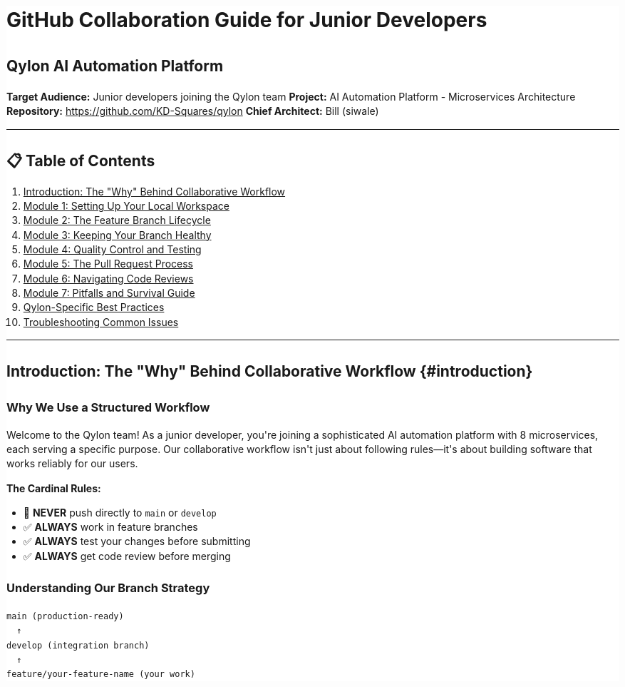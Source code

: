 # GitHub Collaboration Guide for Junior Developers

## Qylon AI Automation Platform

**Target Audience:** Junior developers joining the Qylon team
**Project:** AI Automation Platform - Microservices Architecture
**Repository:** https://github.com/KD-Squares/qylon
**Chief Architect:** Bill (siwale)

---

## 📋 Table of Contents

1. [Introduction: The "Why" Behind Collaborative Workflow](#introduction)
2. [Module 1: Setting Up Your Local Workspace](#module-1)
3. [Module 2: The Feature Branch Lifecycle](#module-2)
4. [Module 3: Keeping Your Branch Healthy](#module-3)
5. [Module 4: Quality Control and Testing](#module-4)
6. [Module 5: The Pull Request Process](#module-5)
7. [Module 6: Navigating Code Reviews](#module-6)
8. [Module 7: Pitfalls and Survival Guide](#module-7)
9. [Qylon-Specific Best Practices](#qylon-specific)
10. [Troubleshooting Common Issues](#troubleshooting)

---

## Introduction: The "Why" Behind Collaborative Workflow {#introduction}

### Why We Use a Structured Workflow

Welcome to the Qylon team! As a junior developer, you're joining a sophisticated AI automation platform with 8 microservices, each serving a specific purpose. Our collaborative workflow isn't just about following rules—it's about building software that works reliably for our users.

**The Cardinal Rules:**

- 🚫 **NEVER** push directly to `main` or `develop`
- ✅ **ALWAYS** work in feature branches
- ✅ **ALWAYS** test your changes before submitting
- ✅ **ALWAYS** get code review before merging

### Understanding Our Branch Strategy

```
main (production-ready)
  ↑
develop (integration branch)
  ↑
feature/your-feature-name (your work)
```
